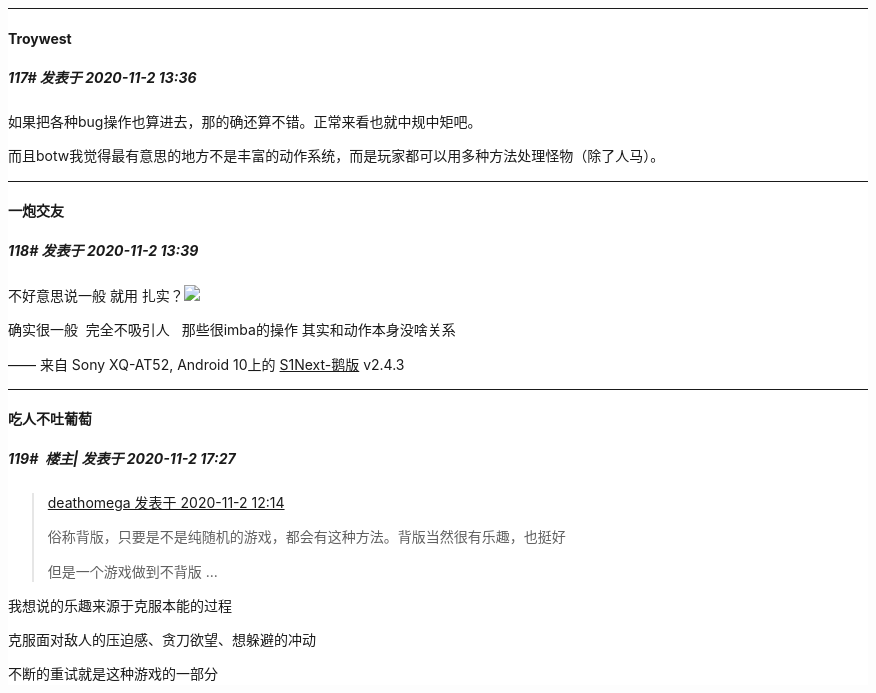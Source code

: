 





*****

####  Troywest  
##### 117#       发表于 2020-11-2 13:36




如果把各种bug操作也算进去，那的确还算不错。正常来看也就中规中矩吧。

而且botw我觉得最有意思的地方不是丰富的动作系统，而是玩家都可以用多种方法处理怪物（除了人马）。







*****

####  一炮交友  
##### 118#       发表于 2020-11-2 13:39




不好意思说一般 就用 扎实？<img src="https://static.saraba1st.com/image/smiley/face2017/037.png" referrerpolicy="no-referrer">

确实很一般  完全不吸引人   那些很imba的操作 其实和动作本身没啥关系

—— 来自 Sony XQ-AT52, Android 10上的 [S1Next-鹅版](https://github.com/ykrank/S1-Next/releases) v2.4.3







*****

####  吃人不吐葡萄  
##### 119#         楼主| 发表于 2020-11-2 17:27



<blockquote><a href="httphttps://bbs.saraba1st.com/2b/forum.php?mod=redirect&amp;goto=findpost&amp;pid=49257942&amp;ptid=1969594" target="_blank">deathomega 发表于 2020-11-2 12:14</a>

俗称背版，只要是不是纯随机的游戏，都会有这种方法。背版当然很有乐趣，也挺好

但是一个游戏做到不背版 ...</blockquote>
我想说的乐趣来源于克服本能的过程

克服面对敌人的压迫感、贪刀欲望、想躲避的冲动


不断的重试就是这种游戏的一部分





